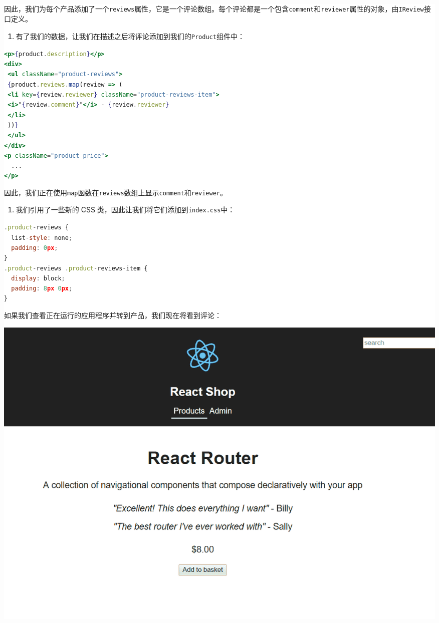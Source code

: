 因此，我们为每个产品添加了一个`reviews`属性，它是一个评论数组。每个评论都是一个包含`comment`和`reviewer`属性的对象，由`IReview`接口定义。

1.  有了我们的数据，让我们在描述之后将评论添加到我们的`Product`组件中：

```jsx
<p>{product.description}</p>
<div>
 <ul className="product-reviews">
 {product.reviews.map(review => (
 <li key={review.reviewer} className="product-reviews-item">
 <i>"{review.comment}"</i> - {review.reviewer}
 </li>
 ))}
 </ul>
</div>
<p className="product-price">
  ...
</p>
```

因此，我们正在使用`map`函数在`reviews`数组上显示`comment`和`reviewer`。

1.  我们引用了一些新的 CSS 类，因此让我们将它们添加到`index.css`中：

```jsx
.product-reviews {
  list-style: none;
  padding: 0px;
}
.product-reviews .product-reviews-item {
  display: block;
  padding: 8px 0px;
}
```

如果我们查看正在运行的应用程序并转到产品，我们现在将看到评论：

![](img/d72a2bb2-abca-46ce-a62a-c3b1c78c5741.png)
